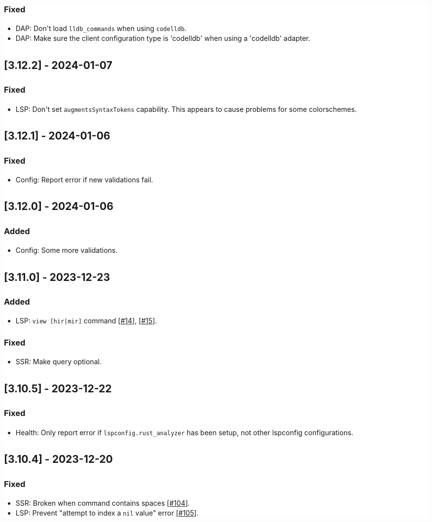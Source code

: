 ### Fixed

- DAP: Don't load `lldb_commands` when using `codelldb`.
- DAP: Make sure the client configuration type is 'codelldb'
  when using a 'codelldb' adapter.

## [3.12.2] - 2024-01-07

### Fixed

- LSP: Don't set `augmentsSyntaxTokens` capability.
  This appears to cause problems for some colorschemes.

## [3.12.1] - 2024-01-06

### Fixed

- Config: Report error if new validations fail.

## [3.12.0] - 2024-01-06

### Added

- Config: Some more validations.

## [3.11.0] - 2023-12-23

### Added

- LSP: `view [hir|mir]` command [[#14](https://github.com/mrcjkb/rustaceanvim/issues/14)],
  [[#15](https://github.com/mrcjkb/rustaceanvim/issues/15)].

### Fixed

- SSR: Make query optional.

## [3.10.5] - 2023-12-22

### Fixed

- Health: Only report error if `lspconfig.rust_analyzer` has been setup,
  not other lspconfig configurations.

## [3.10.4] - 2023-12-20

### Fixed

- SSR: Broken when command contains spaces [[#104](https://github.com/mrcjkb/rustaceanvim/issues/104)].
- LSP: Prevent "attempt to index a `nil` value" error [[#105](https://github.com/mrcjkb/rustaceanvim/issues/105)].
